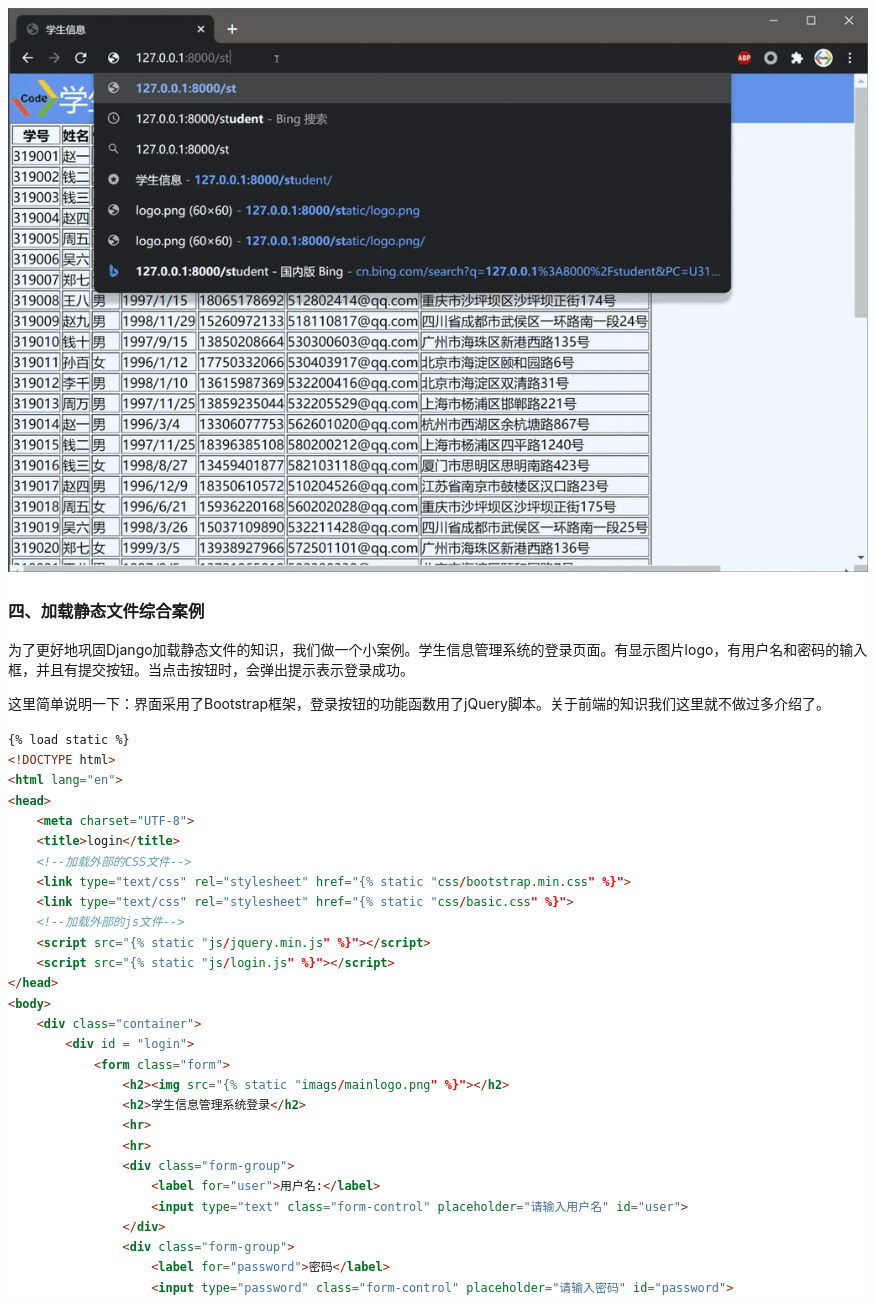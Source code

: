 ![06](localpicbed/03_Templates模板.assets/06.gif)

### 四、加载静态文件综合案例
为了更好地巩固Django加载静态文件的知识，我们做一个小案例。学生信息管理系统的登录页面。有显示图片logo，有用户名和密码的输入框，并且有提交按钮。当点击按钮时，会弹出提示表示登录成功。

这里简单说明一下：界面采用了Bootstrap框架，登录按钮的功能函数用了jQuery脚本。关于前端的知识我们这里就不做过多介绍了。
```html
{% load static %}
<!DOCTYPE html>
<html lang="en">
<head>
    <meta charset="UTF-8">
    <title>login</title>
    <!--加载外部的CSS文件-->
    <link type="text/css" rel="stylesheet" href="{% static "css/bootstrap.min.css" %}">
    <link type="text/css" rel="stylesheet" href="{% static "css/basic.css" %}">
    <!--加载外部的js文件-->
    <script src="{% static "js/jquery.min.js" %}"></script>
    <script src="{% static "js/login.js" %}"></script>
</head>
<body>
    <div class="container">
        <div id = "login">
            <form class="form">
                <h2><img src="{% static "imags/mainlogo.png" %}"></h2>
                <h2>学生信息管理系统登录</h2>
                <hr>
                <hr>
                <div class="form-group">
                    <label for="user">用户名:</label>
                    <input type="text" class="form-control" placeholder="请输入用户名" id="user">
                </div>
                <div class="form-group">
                    <label for="password">密码</label>
                    <input type="password" class="form-control" placeholder="请输入密码" id="password">
```